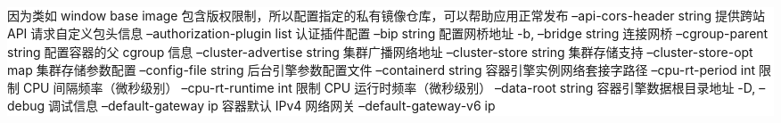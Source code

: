 <td align="left">因为类如 window base image 包含版权限制，所以配置指定的私有镜像仓库，可以帮助应用正常发布</td>
</tr>
<tr>
<td align="left">–api-cors-header string</td>
<td align="left">提供跨站 API 请求自定义包头信息</td>
</tr>
<tr>
<td align="left">–authorization-plugin list</td>
<td align="left">认证插件配置</td>
</tr>
<tr>
<td align="left">–bip string</td>
<td align="left">配置网桥地址</td>
</tr>
<tr>
<td align="left">-b, –bridge string</td>
<td align="left">连接网桥</td>
</tr>
<tr>
<td align="left">–cgroup-parent string</td>
<td align="left">配置容器的父 cgroup 信息</td>
</tr>
<tr>
<td align="left">–cluster-advertise string</td>
<td align="left">集群广播网络地址</td>
</tr>
<tr>
<td align="left">–cluster-store string</td>
<td align="left">集群存储支持</td>
</tr>
<tr>
<td align="left">–cluster-store-opt map</td>
<td align="left">集群存储参数配置</td>
</tr>
<tr>
<td align="left">–config-file string</td>
<td align="left">后台引擎参数配置文件</td>
</tr>
<tr>
<td align="left">–containerd string</td>
<td align="left">容器引擎实例网络套接字路径</td>
</tr>
<tr>
<td align="left">–cpu-rt-period int</td>
<td align="left">限制 CPU 间隔频率（微秒级别）</td>
</tr>
<tr>
<td align="left">–cpu-rt-runtime int</td>
<td align="left">限制 CPU 运行时频率（微秒级别）</td>
</tr>
<tr>
<td align="left">–data-root string</td>
<td align="left">容器引擎数据根目录地址</td>
</tr>
<tr>
<td align="left">-D, –debug</td>
<td align="left">调试信息</td>
</tr>
<tr>
<td align="left">–default-gateway ip</td>
<td align="left">容器默认 IPv4 网络网关</td>
</tr>
<tr>
<td align="left">–default-gateway-v6 ip</td>